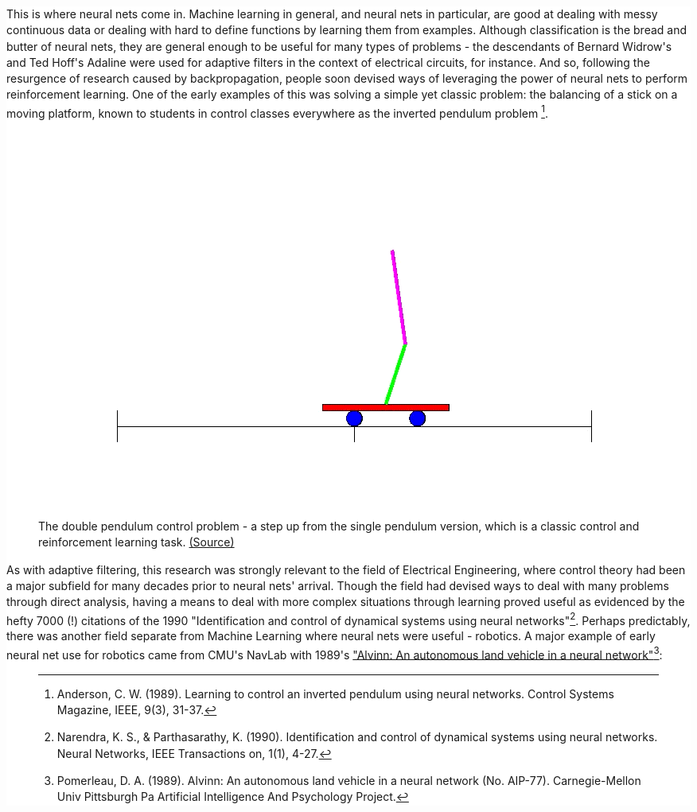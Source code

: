This is where neural nets come in. Machine learning in general, and neural nets in particular, are good at dealing with messy continuous data or dealing with hard to define functions by learning them from examples. Although classification is the bread and butter of neural nets, they are general enough to be useful for many types of problems - the descendants of Bernard Widrow's and Ted Hoff's Adaline were used for adaptive filters in the context of electrical circuits, for instance. And so, following the resurgence of research caused by backpropagation, people soon devised ways of leveraging the power of neural nets to perform reinforcement learning. One of the early examples of this was solving a simple yet classic problem: the balancing of a stick on a moving platform, known to students in control classes everywhere as the inverted pendulum problem [^part3_1].

<figure>
    <img class="postimagesmall" src="/assets/img/overviews/2020-09-27-a-brief-history-of-neural-nets-and-deep-learning/34982.gif" alt="pendulum "/> 
    <figcaption>The double pendulum control problem - a step up from the single pendulum version, which is a classic control and reinforcement learning task. <a href="hhttp://www.pdx.edu/biomedical-signal-processing-lab/inverted-double-pendulum">(Source)</a></figcaption>    
</figure>

As with adaptive filtering, this research was strongly relevant to the field of Electrical Engineering, where control theory had been a major subfield for many decades prior to neural nets' arrival. Though the field had devised ways to deal with many problems through direct analysis, having a means to deal with more complex situations through learning proved useful as evidenced by the hefty 7000 (!) citations of the 1990 "Identification and control of dynamical systems using neural networks"[^part3_2]. Perhaps predictably, there was another field separate from Machine Learning where neural nets were useful - robotics. A major example of early neural net use for robotics came from CMU's NavLab with 1989's ["Alvinn: An autonomous land vehicle in a neural network"](http://www.dtic.mil/dtic/tr/fulltext/u2/a218975.pdf)[^part3_2b]:

<figure>
    <div class="youtube" data-embed="5-acCtyKf7E">
      <!-- (2) the "play" button -->
      <div class="play-button"></div>


[^part1_1]: Christopher D. Manning. (2015). Computational Linguistics and Deep Learning Computational Linguistics, 41(4), 701–707.
[^part1_2]: F. Rosenblatt. The perceptron, a perceiving and recognizing automaton Project Para. Cornell Aeronautical Laboratory, 1957.
[^part1_3]: W. S. McCulloch and W. Pitts. A logical calculus of the ideas immanent in nervous activity. The bulletin of mathematical biophysics, 5(4):115–133, 1943.
[^part1_4]: The organization of behavior: A neuropsychological theory. D. O. Hebb. John Wiley And Sons, Inc., New York, 1949
[^part1_5]: B. Widrow et al. Adaptive ”Adaline” neuron using chemical ”memistors”. Number Technical Report 1553-2. Stanford Electron. Labs., Stanford, CA, October 1960.
[^part1_6]: "New Navy Device Learns By Doing", New York Times, July 8, 1958.
[^part1_7]: Perceptrons. An Introduction to Computational Geometry. MARVIN MINSKY and SEYMOUR PAPERT. M.I.T. Press, Cambridge, Mass., 1969.
[^part1_SNARC]: Minsky, M. (1952). A neural-analogue calculator based upon a probability model of reinforcement. Harvard University Pychological Laboratories internal report.
[^part1_8]: Linnainmaa,  S. (1970).   The representation of the cumulative rounding error of an algorithm as a Taylor expansion of the local rounding errors. Master’s thesis, Univ. Helsinki.
[^part1_9]: P. Werbos. Beyond Regression: New Tools for Prediction and Analysis in the Behavioral Sciences. PhD thesis, Harvard University, Cambridge, MA, 1974.
[^part1_10]: Werbos, P.J. (2006). Backwards differentiation in AD and neural nets: Past links and new opportunities. In *Automatic Differentiation: Applications, Theory, and Implementations,* pages 15-34. Springer.
[^part1_11]: Rumelhart, D. E., Hinton, G. E., and Williams, R. J. (1986). Learning representations by back-propagating errors. Nature, 323, 533--536.
[^part1_12]: Widrow, B., & Lehr, M. (1990). 30 years of adaptive neural networks: perceptron, madaline, and backpropagation. Proceedings of the IEEE, 78(9), 1415-1442.
[^part1_13]: D. E. Rumelhart, G. E. Hinton, and R. J. Williams. 1986. Learning internal representations by error propagation. In Parallel distributed processing: explorations in the microstructure of cognition, vol. 1, David E. Rumelhart, James L. McClelland, and CORPORATE PDP Research Group (Eds.). MIT Press, Cambridge, MA, USA 318-362
[^part2_1]: Kurt Hornik, Maxwell Stinchcombe, Halbert White, Multilayer feedforward networks are universal approximators, Neural Networks, Volume 2, Issue 5, 1989, Pages 359-366, ISSN 0893-6080, http://dx.doi.org/10.1016/0893-6080(89)90020-8.
[^part2_2]: LeCun, Y; Boser, B; Denker, J; Henderson, D; Howard, R; Hubbard, W; Jackel, L, "Backpropagation Applied to Handwritten Zip Code Recognition," in Neural Computation , vol.1, no.4, pp.541-551, Dec. 1989 89 
[^part2_3]: D. E. Rumelhart, G. E. Hinton, and R. J. Williams. 1986. Learning internal representations by error propagation. In Parallel distributed processing: explorations in the microstructure of cognition, vol. 1, David E. Rumelhart, James L. McClelland, and CORPORATE PDP Research Group (Eds.). MIT Press, Cambridge, MA, USA 318-362
[^part2_4]: Fukushima, K. (1980), 'Neocognitron: A Self-Organizing Neural Network Model for a Mechanism of Pattern Recognition Unaffected by Shift in Position', Biological Cybernetics 36 , 193--202 .
[^part2_5]: Gregory Piatetsky, 'KDnuggets Exclusive: Interview with Yann LeCun, Deep Learning Expert, Director of Facebook AI Lab' Feb 20, 2014. http://www.kdnuggets.com/2014/02/exclusive-yann-lecun-deep-learning-facebook-ai-lab.html
[^part2_6]: Teuvo Kohonen. 1988. Self-organized formation of topologically correct feature maps. In Neurocomputing: foundations of research, James A. Anderson and Edward Rosenfeld (Eds.). MIT Press, Cambridge, MA, USA 509-521.
[^part2_7]: Gail A. Carpenter and Stephen Grossberg. 1988. The ART of Adaptive Pattern Recognition by a Self-Organizing Neural Network. Computer 21, 3 (March 1988), 77-88. 
[^part2_8]: H. Bourlard and Y. Kamp. 1988. Auto-association by multilayer perceptrons and singular value decomposition. Biol. Cybern. 59, 4-5 (September 1988), 291-294. 
[^part2_9]: P. Baldi and K. Hornik. 1989. Neural networks and principal component analysis: learning from examples without local minima. Neural Netw. 2, 1 (January 1989), 53-58. 
[^part2_10]: Hinton, G. E. & Zemel, R. S. (1993), Autoencoders, Minimum Description Length and Helmholtz Free Energy., in Jack D. Cowan; Gerald Tesauro & Joshua Alspector, ed., 'NIPS' , Morgan Kaufmann, , pp. 3-10 .
[^part2_11]: Ackley, D. H., Hinton, G. E., & Sejnowski, T. J. (1985). A learning algorithm for boltzmann machines*. Cognitive science, 9(1), 147-169.
[^part2_12]: Neal, R. M. (1992). Connectionist learning of belief networks. Artificial intelligence, 56(1), 71-113.
[^part2_ebm]: LeCun, Y., Chopra, S., Hadsell, R., Ranzato, M., & Huang, F. (2006). A tutorial on energy-based learning. Predicting structured data, 1, 0.
[^part2_13]: Hinton, G. E., Dayan, P., Frey, B. J., & Neal, R. M. (1995). The" wake-sleep" algorithm for unsupervised neural networks. Science, 268(5214), 1158-1161.
[^part2_14]: Dayan, P., Hinton, G. E., Neal, R. M., & Zemel, R. S. (1995). The helmholtz machine. Neural computation, 7(5), 889-904.
[^part2_15]: Anderson, C. W. (1989). Learning to control an inverted pendulum using neural networks. Control Systems Magazine, IEEE, 9(3), 31-37.
[^part3_1]: Anderson, C. W. (1989). Learning to control an inverted pendulum using neural networks. Control Systems Magazine, IEEE, 9(3), 31-37.
[^part3_2]: Narendra, K. S., & Parthasarathy, K. (1990). Identification and control of dynamical systems using neural networks. Neural Networks, IEEE Transactions on, 1(1), 4-27. 
[^part3_2b]: Pomerleau, D. A. (1989). Alvinn: An autonomous land vehicle in a neural network (No. AIP-77). Carnegie-Mellon Univ Pittsburgh Pa Artificial Intelligence And Psychology Project.
[^part3_3]: Lin, L. J. (1993). Reinforcement learning for robots using neural networks (No. CMU-CS-93-103). Carnegie-Mellon Univ Pittsburgh PA School of Computer Science.
[^part3_4]: Tesauro, G. (1995). Temporal difference learning and TD-Gammon. Communications of the ACM, 38(3), 58-68.
[^part3_5]: Thrun, S. (1995). Learning to play the game of chess. Advances in neural information processing systems, 7.
[^part3_6]: Schraudolph, N. N., Dayan, P., & Sejnowski, T. J. (1994). Temporal difference learning of position evaluation in the game of Go. Advances in Neural Information Processing Systems, 817-817.
[^part3_7]: Waibel, A., Hanazawa, T., Hinton, G., Shikano, K., & Lang, K. J. (1989). Phoneme recognition using time-delay neural networks. Acoustics, Speech and Signal Processing, IEEE Transactions on, 37(3), 328-339.
[^part3_8]: Yann LeCun and Yoshua Bengio. 1998. Convolutional networks for images, speech, and time series. In The handbook of brain theory and neural networks, Michael A. Arbib (E()d.). MIT Press, Cambridge, MA, USA 255-258.
[^part3_9]: Yoshua Bengio, A Connectionist Approach To Speech Recognition Int. J. Patt. Recogn. Artif. Intell., 07, 647 (1993).
[^part3_10]: J. Schmidhuber. "Deep Learning in Neural Networks: An Overview". "Neural Networks", "61", "85-117". http://arxiv.org/abs/1404.7828
[^part3_11]: Hochreiter, S. (1991).  Untersuchungen zu dynamischen neuronalen Netzen. Diploma thesis, Institutfur Informatik, Lehrstuhl Prof. Brauer, Technische Universitat Munchen. Advisor: J. Schmidhuber.
[^part3_12]: Bengio, Y.; Simard, P.; Frasconi, P., "Learning long-term dependencies with gradient descent is difficult," in Neural Networks, IEEE Transactions on , vol.5, no.2, pp.157-166, Mar 1994
[^part3_13]: Sepp Hochreiter and Jürgen Schmidhuber. 1997. Long Short-Term Memory. Neural Comput. 9, 8 (November 1997), 1735-1780. DOI=http://dx.doi.org/10.1162/neco.1997.9.8.1735.
[^part3_14]: Y. LeCun, L. D. Jackel, L. Bottou, A. Brunot, C. Cortes, J. S. Denker, H. Drucker, I. Guyon, U. A. Muller, E. Sackinger, P. Simard and V. Vapnik: Comparison of learning algorithms for handwritten digit recognition, in Fogelman, F. and Gallinari, P. (Eds), International Conference on Artificial Neural Networks, 53-60, EC2 & Cie, Paris, 1995 